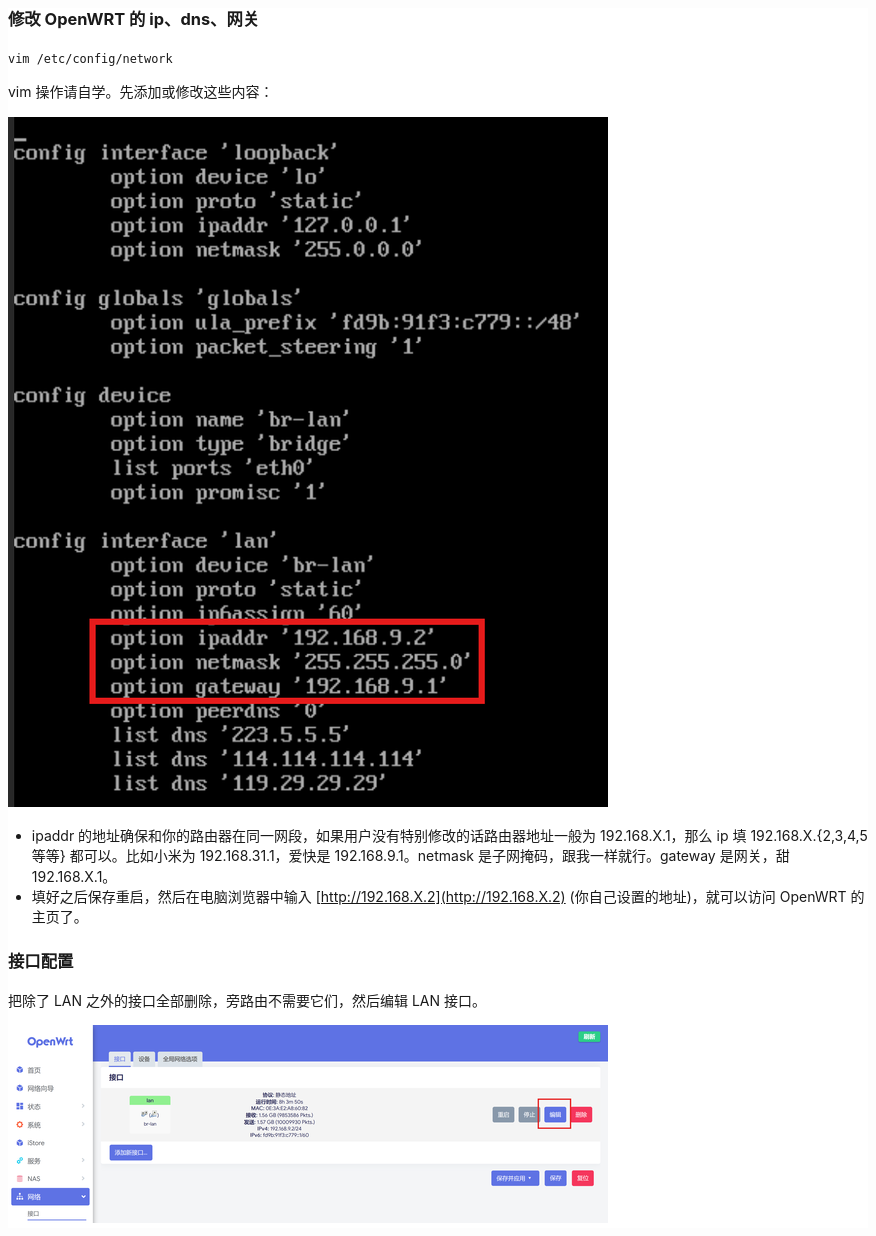 ### 修改 OpenWRT 的 ip、dns、网关  

```
vim /etc/config/network
```
vim 操作请自学。先添加或修改这些内容：

![](v2-4fb513b158f63e0495ab367efb8ecae7_b.jpg)  
* ipaddr 的地址确保和你的路由器在同一网段，如果用户没有特别修改的话路由器地址一般为 192.168.X.1，那么 ip 填 192.168.X.{2,3,4,5 等等} 都可以。比如小米为 192.168.31.1，爱快是 192.168.9.1。netmask 是子网掩码，跟我一样就行。gateway 是网关，甜 192.168.X.1。
* 填好之后保存重启，然后在电脑浏览器中输入 [http://192.168.X.2](http://192.168.X.2) (你自己设置的地址)，就可以访问 OpenWRT 的主页了。

### 接口配置  
把除了 LAN 之外的接口全部删除，旁路由不需要它们，然后编辑 LAN 接口。

![](v2-e44c853c8e188081fe02da693aa4131b_b.jpg)  